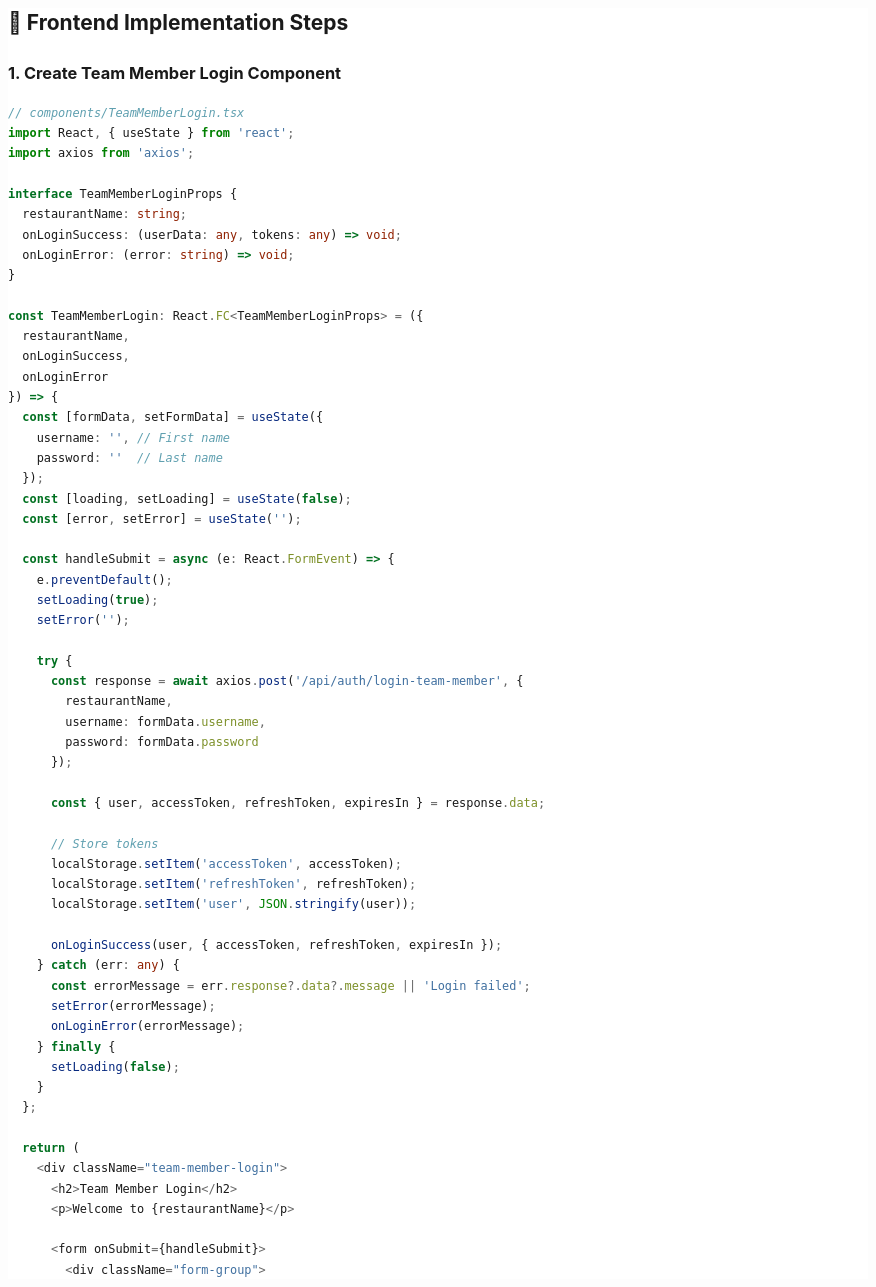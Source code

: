## 🎯 **Frontend Implementation Steps**

### **1. Create Team Member Login Component**

```typescript
// components/TeamMemberLogin.tsx
import React, { useState } from 'react';
import axios from 'axios';

interface TeamMemberLoginProps {
  restaurantName: string;
  onLoginSuccess: (userData: any, tokens: any) => void;
  onLoginError: (error: string) => void;
}

const TeamMemberLogin: React.FC<TeamMemberLoginProps> = ({
  restaurantName,
  onLoginSuccess,
  onLoginError
}) => {
  const [formData, setFormData] = useState({
    username: '', // First name
    password: ''  // Last name
  });
  const [loading, setLoading] = useState(false);
  const [error, setError] = useState('');

  const handleSubmit = async (e: React.FormEvent) => {
    e.preventDefault();
    setLoading(true);
    setError('');

    try {
      const response = await axios.post('/api/auth/login-team-member', {
        restaurantName,
        username: formData.username,
        password: formData.password
      });

      const { user, accessToken, refreshToken, expiresIn } = response.data;
      
      // Store tokens
      localStorage.setItem('accessToken', accessToken);
      localStorage.setItem('refreshToken', refreshToken);
      localStorage.setItem('user', JSON.stringify(user));
      
      onLoginSuccess(user, { accessToken, refreshToken, expiresIn });
    } catch (err: any) {
      const errorMessage = err.response?.data?.message || 'Login failed';
      setError(errorMessage);
      onLoginError(errorMessage);
    } finally {
      setLoading(false);
    }
  };

  return (
    <div className="team-member-login">
      <h2>Team Member Login</h2>
      <p>Welcome to {restaurantName}</p>
      
      <form onSubmit={handleSubmit}>
        <div className="form-group">
```